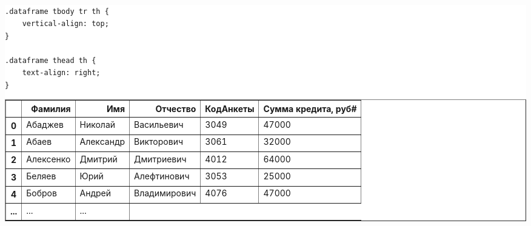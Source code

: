     .dataframe tbody tr th {
        vertical-align: top;
    }

    .dataframe thead th {
        text-align: right;
    }
</style>
<table border="1" class="dataframe">
  <thead>
    <tr style="text-align: right;">
      <th></th>
      <th>Фамилия</th>
      <th>Имя</th>
      <th>Отчество</th>
      <th>КодАнкеты</th>
      <th>Сумма кредита, руб#</th>
    </tr>
  </thead>
  <tbody>
    <tr>
      <th>0</th>
      <td>Абаджев</td>
      <td>Николай</td>
      <td>Васильевич</td>
      <td>3049</td>
      <td>47000</td>
    </tr>
    <tr>
      <th>1</th>
      <td>Абаев</td>
      <td>Александр</td>
      <td>Викторович</td>
      <td>3061</td>
      <td>32000</td>
    </tr>
    <tr>
      <th>2</th>
      <td>Алексенко</td>
      <td>Дмитрий</td>
      <td>Дмитриевич</td>
      <td>4012</td>
      <td>64000</td>
    </tr>
    <tr>
      <th>3</th>
      <td>Беляев</td>
      <td>Юрий</td>
      <td>Алефтинович</td>
      <td>3053</td>
      <td>25000</td>
    </tr>
    <tr>
      <th>4</th>
      <td>Бобров</td>
      <td>Андрей</td>
      <td>Владимирович</td>
      <td>4076</td>
      <td>47000</td>
    </tr>
    <tr>
      <th>...</th>
      <td>...</td>
      <td>...</td>